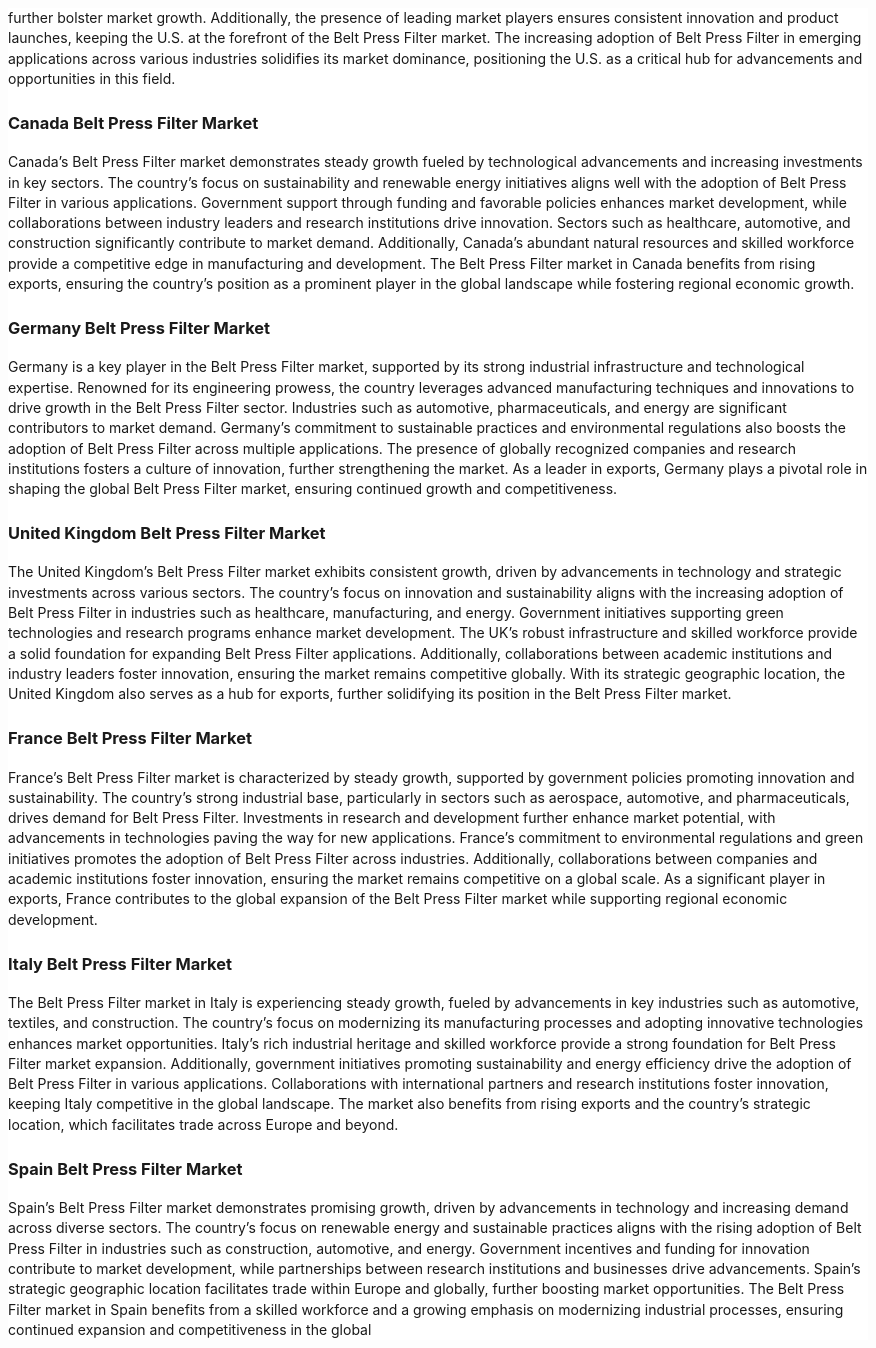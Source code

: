 further bolster market growth. Additionally, the presence of leading market players ensures consistent innovation and product launches, keeping the U.S. at the forefront of the Belt Press Filter market. The increasing adoption of Belt Press Filter in emerging applications across various industries solidifies its market dominance, positioning the U.S. as a critical hub for advancements and opportunities in this field.</p><h3>Canada Belt Press Filter Market</h3><p>Canada&rsquo;s Belt Press Filter market demonstrates steady growth fueled by technological advancements and increasing investments in key sectors. The country&rsquo;s focus on sustainability and renewable energy initiatives aligns well with the adoption of Belt Press Filter in various applications. Government support through funding and favorable policies enhances market development, while collaborations between industry leaders and research institutions drive innovation. Sectors such as healthcare, automotive, and construction significantly contribute to market demand. Additionally, Canada&rsquo;s abundant natural resources and skilled workforce provide a competitive edge in manufacturing and development. The Belt Press Filter market in Canada benefits from rising exports, ensuring the country&rsquo;s position as a prominent player in the global landscape while fostering regional economic growth.</p><h3>Germany Belt Press Filter Market</h3><p>Germany is a key player in the Belt Press Filter market, supported by its strong industrial infrastructure and technological expertise. Renowned for its engineering prowess, the country leverages advanced manufacturing techniques and innovations to drive growth in the Belt Press Filter sector. Industries such as automotive, pharmaceuticals, and energy are significant contributors to market demand. Germany&rsquo;s commitment to sustainable practices and environmental regulations also boosts the adoption of Belt Press Filter across multiple applications. The presence of globally recognized companies and research institutions fosters a culture of innovation, further strengthening the market. As a leader in exports, Germany plays a pivotal role in shaping the global Belt Press Filter market, ensuring continued growth and competitiveness.</p><h3>United Kingdom Belt Press Filter Market</h3><p>The United Kingdom&rsquo;s Belt Press Filter market exhibits consistent growth, driven by advancements in technology and strategic investments across various sectors. The country&rsquo;s focus on innovation and sustainability aligns with the increasing adoption of Belt Press Filter in industries such as healthcare, manufacturing, and energy. Government initiatives supporting green technologies and research programs enhance market development. The UK&rsquo;s robust infrastructure and skilled workforce provide a solid foundation for expanding Belt Press Filter applications. Additionally, collaborations between academic institutions and industry leaders foster innovation, ensuring the market remains competitive globally. With its strategic geographic location, the United Kingdom also serves as a hub for exports, further solidifying its position in the Belt Press Filter market.</p><h3>France Belt Press Filter Market</h3><p>France&rsquo;s Belt Press Filter market is characterized by steady growth, supported by government policies promoting innovation and sustainability. The country&rsquo;s strong industrial base, particularly in sectors such as aerospace, automotive, and pharmaceuticals, drives demand for Belt Press Filter. Investments in research and development further enhance market potential, with advancements in technologies paving the way for new applications. France&rsquo;s commitment to environmental regulations and green initiatives promotes the adoption of Belt Press Filter across industries. Additionally, collaborations between companies and academic institutions foster innovation, ensuring the market remains competitive on a global scale. As a significant player in exports, France contributes to the global expansion of the Belt Press Filter market while supporting regional economic development.</p><h3>Italy Belt Press Filter Market</h3><p>The Belt Press Filter market in Italy is experiencing steady growth, fueled by advancements in key industries such as automotive, textiles, and construction. The country&rsquo;s focus on modernizing its manufacturing processes and adopting innovative technologies enhances market opportunities. Italy&rsquo;s rich industrial heritage and skilled workforce provide a strong foundation for Belt Press Filter market expansion. Additionally, government initiatives promoting sustainability and energy efficiency drive the adoption of Belt Press Filter in various applications. Collaborations with international partners and research institutions foster innovation, keeping Italy competitive in the global landscape. The market also benefits from rising exports and the country&rsquo;s strategic location, which facilitates trade across Europe and beyond.</p><h3>Spain Belt Press Filter Market</h3><p>Spain&rsquo;s Belt Press Filter market demonstrates promising growth, driven by advancements in technology and increasing demand across diverse sectors. The country&rsquo;s focus on renewable energy and sustainable practices aligns with the rising adoption of Belt Press Filter in industries such as construction, automotive, and energy. Government incentives and funding for innovation contribute to market development, while partnerships between research institutions and businesses drive advancements. Spain&rsquo;s strategic geographic location facilitates trade within Europe and globally, further boosting market opportunities. The Belt Press Filter market in Spain benefits from a skilled workforce and a growing emphasis on modernizing industrial processes, ensuring continued expansion and competitiveness in the global